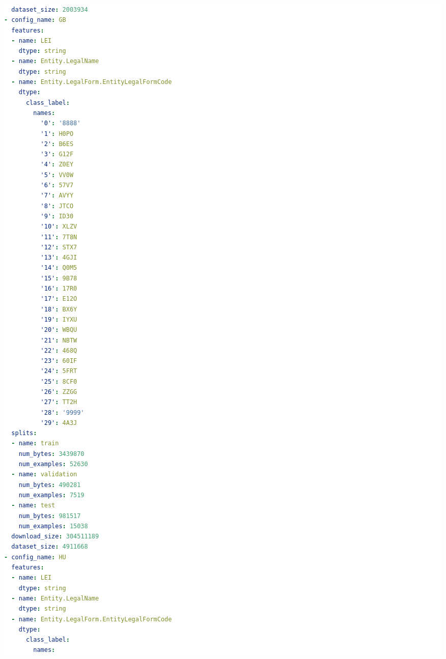 ```yaml
  dataset_size: 2003934
- config_name: GB
  features:
  - name: LEI
    dtype: string
  - name: Entity.LegalName
    dtype: string
  - name: Entity.LegalForm.EntityLegalFormCode
    dtype:
      class_label:
        names:
          '0': '8888'
          '1': H0PO
          '2': B6ES
          '3': G12F
          '4': Z0EY
          '5': VV0W
          '6': 57V7
          '7': AVYY
          '8': JTCO
          '9': ID30
          '10': XLZV
          '11': 7T8N
          '12': STX7
          '13': 4GJI
          '14': Q0M5
          '15': 9B78
          '16': 17R0
          '17': E12O
          '18': BX6Y
          '19': IYXU
          '20': WBQU
          '21': NBTW
          '22': 468Q
          '23': 60IF
          '24': 5FRT
          '25': 8CF0
          '26': ZZGG
          '27': TT2H
          '28': '9999'
          '29': 4A3J
  splits:
  - name: train
    num_bytes: 3439870
    num_examples: 52630
  - name: validation
    num_bytes: 490281
    num_examples: 7519
  - name: test
    num_bytes: 981517
    num_examples: 15038
  download_size: 304511189
  dataset_size: 4911668
- config_name: HU
  features:
  - name: LEI
    dtype: string
  - name: Entity.LegalName
    dtype: string
  - name: Entity.LegalForm.EntityLegalFormCode
    dtype:
      class_label:
        names:
```